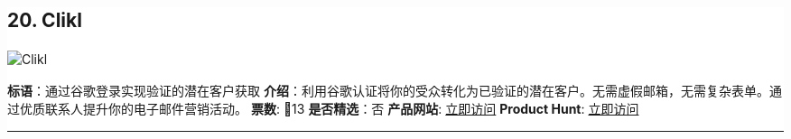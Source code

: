 
## 20. Clikl
![Clikl](https://ph-files.imgix.net/fef28233-a30d-4c23-9bb9-8bc91dffac6b.png?auto=format&fit=crop&frame=1&h=512&w=1024)

**标语**：通过谷歌登录实现验证的潜在客户获取
**介绍**：利用谷歌认证将你的受众转化为已验证的潜在客户。无需虚假邮箱，无需复杂表单。通过优质联系人提升你的电子邮件营销活动。
**票数**: 🔺13
**是否精选**：否
**产品网站**:  <a href='https://www.producthunt.com/r/6HAP7XB555MX6M?utm_source=www.chuhaix.com' target='_blank' rel='nofollow'>立即访问</a>
**Product Hunt**:  <a href='https://www.producthunt.com/posts/clikl?utm_source=www.chuhaix.com' target='_blank' rel='nofollow'>立即访问</a>

---

